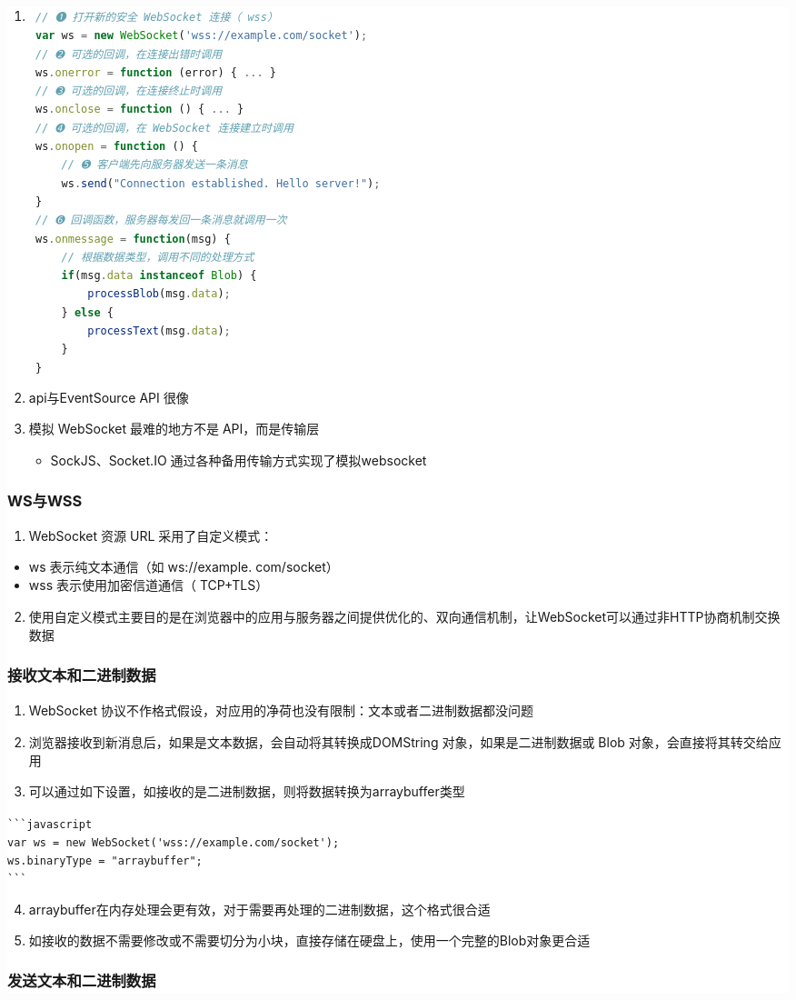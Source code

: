 1. ```javascript
	// ➊ 打开新的安全 WebSocket 连接（ wss）
	var ws = new WebSocket('wss://example.com/socket');
	// ➋ 可选的回调，在连接出错时调用
	ws.onerror = function (error) { ... } 
	// ➌ 可选的回调，在连接终止时调用
	ws.onclose = function () { ... } 
	// ➍ 可选的回调，在 WebSocket 连接建立时调用
	ws.onopen = function () { 
	    // ➎ 客户端先向服务器发送一条消息
		ws.send("Connection established. Hello server!"); 
	}
	// ➏ 回调函数，服务器每发回一条消息就调用一次
	ws.onmessage = function(msg) { 
	    // 根据数据类型，调用不同的处理方式
		if(msg.data instanceof Blob) { 
	    	processBlob(msg.data);
	    } else {
	    	processText(msg.data);
	    }
	}
	```

2. api与EventSource API 很像

3. 模拟 WebSocket 最难的地方不是 API，而是传输层 

	- SockJS、Socket.IO 通过各种备用传输方式实现了模拟websocket

### WS与WSS

1. WebSocket 资源 URL 采用了自定义模式： 
  - ws 表示纯文本通信（如 ws://example. com/socket）
  - wss 表示使用加密信道通信（ TCP+TLS）  
2. 使用自定义模式主要目的是在浏览器中的应用与服务器之间提供优化的、双向通信机制，让WebSocket可以通过非HTTP协商机制交换数据

### 接收文本和二进制数据

1. WebSocket 协议不作格式假设，对应用的净荷也没有限制：文本或者二进制数据都没问题

2. 浏览器接收到新消息后，如果是文本数据，会自动将其转换成DOMString 对象，如果是二进制数据或 Blob 对象，会直接将其转交给应用

3.   可以通过如下设置，如接收的是二进制数据，则将数据转换为arraybuffer类型

	```javascript
	var ws = new WebSocket('wss://example.com/socket');
	ws.binaryType = "arraybuffer"; 
	```

4. arraybuffer在内存处理会更有效，对于需要再处理的二进制数据，这个格式很合适

5. 如接收的数据不需要修改或不需要切分为小块，直接存储在硬盘上，使用一个完整的Blob对象更合适

### 发送文本和二进制数据
